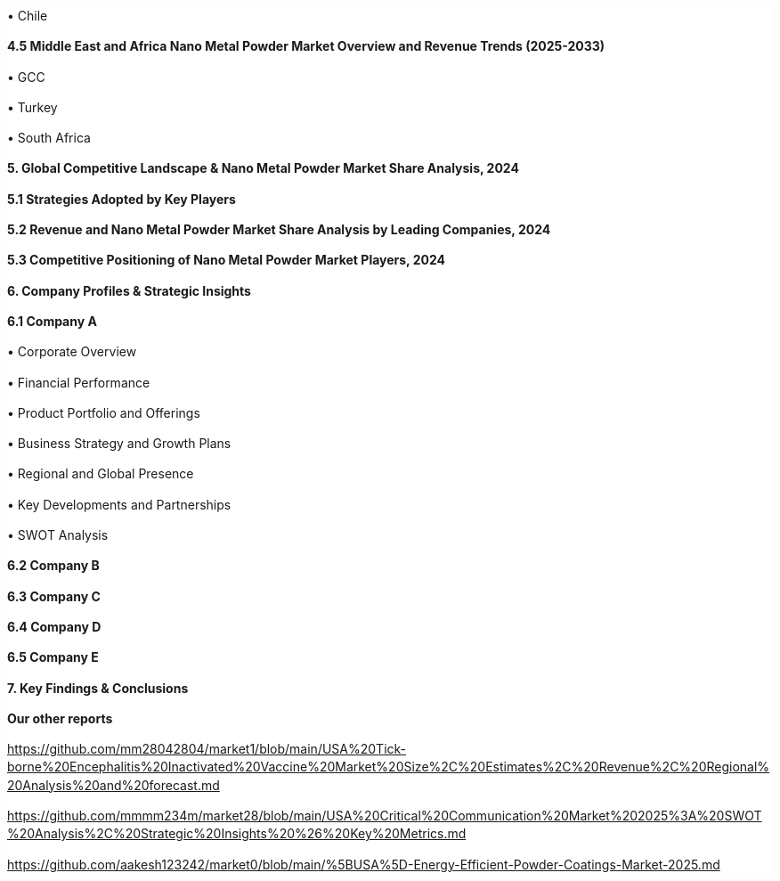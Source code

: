 • Chile

<strong>4.5 Middle East and Africa Nano Metal Powder Market Overview and Revenue Trends (2025-2033)</strong>

• GCC

• Turkey

• South Africa

<strong>5. Global Competitive Landscape & Nano Metal Powder Market Share Analysis, 2024</strong>

<strong>5.1 Strategies Adopted by Key Players</strong>

<strong>5.2 Revenue and Nano Metal Powder Market Share Analysis by Leading Companies, 2024</strong>

<strong>5.3 Competitive Positioning of Nano Metal Powder Market Players, 2024</strong>

<strong>6. Company Profiles & Strategic Insights</strong>

<strong>6.1 Company A</strong>

• Corporate Overview

• Financial Performance

• Product Portfolio and Offerings

• Business Strategy and Growth Plans

• Regional and Global Presence

• Key Developments and Partnerships

• SWOT Analysis

<strong>6.2 Company B</strong>

<strong>6.3 Company C</strong>

<strong>6.4 Company D</strong>

<strong>6.5 Company E</strong>

<strong>7. Key Findings & Conclusions</strong>

<strong>Our other reports</strong>

<a href=https://github.com/mm28042804/market1/blob/main/USA%20Tick-borne%20Encephalitis%20Inactivated%20Vaccine%20Market%20Size%2C%20Estimates%2C%20Revenue%2C%20Regional%20Analysis%20and%20forecast.md>https://github.com/mm28042804/market1/blob/main/USA%20Tick-borne%20Encephalitis%20Inactivated%20Vaccine%20Market%20Size%2C%20Estimates%2C%20Revenue%2C%20Regional%20Analysis%20and%20forecast.md</a>

<a href=https://github.com/mmmm234m/market28/blob/main/USA%20Critical%20Communication%20Market%202025%3A%20SWOT%20Analysis%2C%20Strategic%20Insights%20%26%20Key%20Metrics.md>https://github.com/mmmm234m/market28/blob/main/USA%20Critical%20Communication%20Market%202025%3A%20SWOT%20Analysis%2C%20Strategic%20Insights%20%26%20Key%20Metrics.md</a>

<a href=https://github.com/aakesh123242/market0/blob/main/%5BUSA%5D-Energy-Efficient-Powder-Coatings-Market-2025.md>https://github.com/aakesh123242/market0/blob/main/%5BUSA%5D-Energy-Efficient-Powder-Coatings-Market-2025.md</a>

